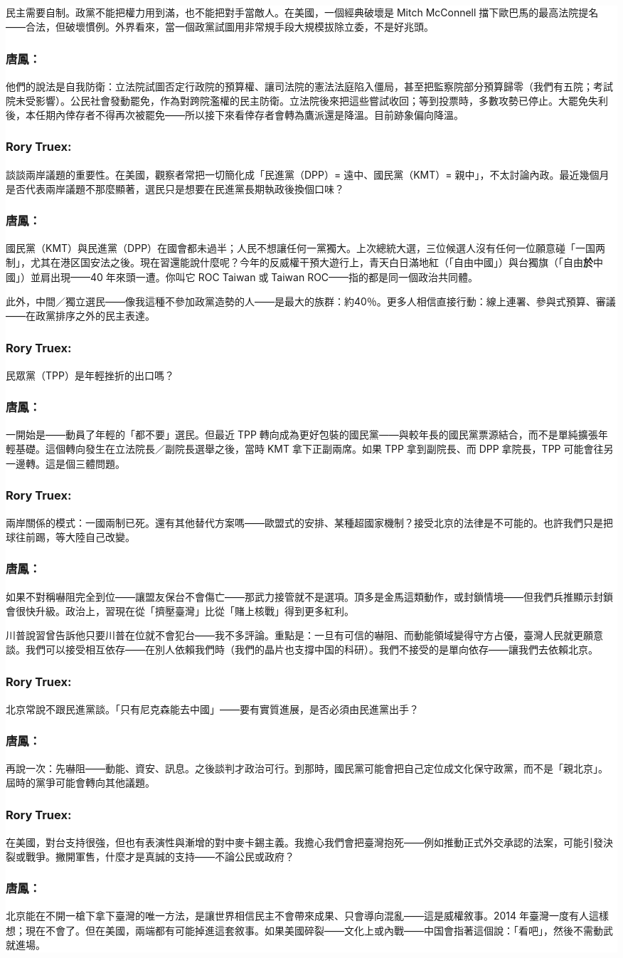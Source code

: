 民主需要自制。政黨不能把權力用到滿，也不能把對手當敵人。在美國，一個經典破壞是 Mitch McConnell 擋下歐巴馬的最高法院提名——合法，但破壞慣例。外界看來，當一個政黨試圖用非常規手段大規模拔除立委，不是好兆頭。

### 唐鳳：

他們的說法是自我防衛：立法院試圖否定行政院的預算權、讓司法院的憲法法庭陷入僵局，甚至把監察院部分預算歸零（我們有五院；考試院未受影響）。公民社會發動罷免，作為對跨院濫權的民主防衛。立法院後來把這些嘗試收回；等到投票時，多數攻勢已停止。大罷免失利後，本任期內倖存者不得再次被罷免——所以接下來看倖存者會轉為鷹派還是降溫。目前跡象偏向降溫。

### Rory Truex:

談談兩岸議題的重要性。在美國，觀察者常把一切簡化成「民進黨（DPP）= 遠中、國民黨（KMT）= 親中」，不太討論內政。最近幾個月是否代表兩岸議題不那麼顯著，選民只是想要在民進黨長期執政後換個口味？

### 唐鳳：

國民黨（KMT）與民進黨（DPP）在國會都未過半；人民不想讓任何一黨獨大。上次總統大選，三位候選人沒有任何一位願意碰「一国两制」，尤其在港区国安法之後。現在習還能說什麼呢？今年的反威權干預大遊行上，青天白日滿地紅（「自由中國」）與台獨旗（「自由**於**中國」）並肩出現——40 年來頭一遭。你叫它 ROC Taiwan 或 Taiwan ROC——指的都是同一個政治共同體。

此外，中間／獨立選民——像我這種不參加政黨造勢的人——是最大的族群：約40％。更多人相信直接行動：線上連署、參與式預算、審議——在政黨排序之外的民主表達。

### Rory Truex:

民眾黨（TPP）是年輕挫折的出口嗎？

### 唐鳳：

一開始是——動員了年輕的「都不要」選民。但最近 TPP 轉向成為更好包裝的國民黨——與較年長的國民黨票源結合，而不是單純擴張年輕基礎。這個轉向發生在立法院長／副院長選舉之後，當時 KMT 拿下正副兩席。如果 TPP 拿到副院長、而 DPP 拿院長，TPP 可能會往另一邊轉。這是個三體問題。

### Rory Truex:

兩岸關係的模式：一國兩制已死。還有其他替代方案嗎——歐盟式的安排、某種超國家機制？接受北京的法律是不可能的。也許我們只是把球往前踢，等大陸自己改變。

### 唐鳳：

如果不對稱嚇阻完全到位——讓盟友保台不會傷亡——那武力接管就不是選項。頂多是金馬這類動作，或封鎖情境——但我們兵推顯示封鎖會很快升級。政治上，習現在從「擠壓臺灣」比從「賭上核戰」得到更多紅利。

川普說習曾告訴他只要川普在位就不會犯台——我不多評論。重點是：一旦有可信的嚇阻、而動能領域變得守方占優，臺灣人民就更願意談。我們可以接受相互依存——在別人依賴我們時（我們的晶片也支撐中国的科研）。我們不接受的是單向依存——讓我們去依賴北京。

### Rory Truex:

北京常說不跟民進黨談。「只有尼克森能去中國」——要有實質進展，是否必須由民進黨出手？

### 唐鳳：

再說一次：先嚇阻——動能、資安、訊息。之後談判才政治可行。到那時，國民黨可能會把自己定位成文化保守政黨，而不是「親北京」。屆時的黨爭可能會轉向其他議題。

### Rory Truex:

在美國，對台支持很強，但也有表演性與漸增的對中麥卡錫主義。我擔心我們會把臺灣抱死——例如推動正式外交承認的法案，可能引發決裂或戰爭。撇開軍售，什麼才是真誠的支持——不論公民或政府？

### 唐鳳：

北京能在不開一槍下拿下臺灣的唯一方法，是讓世界相信民主不會帶來成果、只會導向混亂——這是威權敘事。2014 年臺灣一度有人這樣想；現在不會了。但在美國，兩端都有可能掉進這套敘事。如果美國碎裂——文化上或內戰——中国會指著這個說：「看吧」，然後不需動武就進場。
